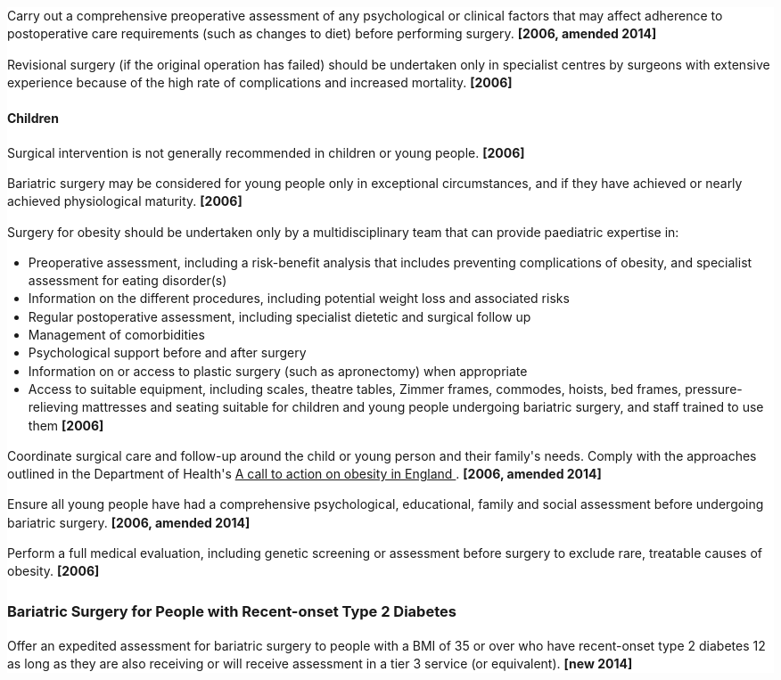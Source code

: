 


Carry out a comprehensive preoperative assessment of any psychological or clinical factors that may affect adherence to postoperative care requirements (such as changes to diet) before performing surgery. **[2006, amended 2014]**


Revisional surgery (if the original operation has failed) should be undertaken only in specialist centres by surgeons with extensive experience because of the high rate of complications and increased mortality. **[2006]**


####  Children 


Surgical intervention is not generally recommended in children or young people. **[2006]**


Bariatric surgery may be considered for young people only in exceptional circumstances, and if they have achieved or nearly achieved physiological maturity. **[2006]**


Surgery for obesity should be undertaken only by a multidisciplinary team that can provide paediatric expertise in: 


  * Preoperative assessment, including a risk-benefit analysis that includes preventing complications of obesity, and specialist assessment for eating disorder(s) 
  * Information on the different procedures, including potential weight loss and associated risks 
  * Regular postoperative assessment, including specialist dietetic and surgical follow up 
  * Management of comorbidities 
  * Psychological support before and after surgery 
  * Information on or access to plastic surgery (such as apronectomy) when appropriate 
  * Access to suitable equipment, including scales, theatre tables, Zimmer frames, commodes, hoists, bed frames, pressure-relieving mattresses and seating suitable for children and young people undergoing bariatric surgery, and staff trained to use them **[2006]**




Coordinate surgical care and follow-up around the child or young person and their family's needs. Comply with the approaches outlined in the Department of Health's [ A call to action on obesity in England ](https://www.gov.uk/government/publications/healthy-lives-healthy-people-a-call-to-action-on-obesity-in-england "UK Department of Health Web site") . **[2006, amended 2014]**


Ensure all young people have had a comprehensive psychological, educational, family and social assessment before undergoing bariatric surgery. **[2006, amended 2014]**


Perform a full medical evaluation, including genetic screening or assessment before surgery to exclude rare, treatable causes of obesity. **[2006]**


###  Bariatric Surgery for People with Recent-onset Type 2 Diabetes 


Offer an expedited assessment for bariatric surgery to people with a BMI of 35 or over who have recent-onset type 2 diabetes  12  as long as they are also receiving or will receive assessment in a tier 3 service (or equivalent). **[new 2014]**
